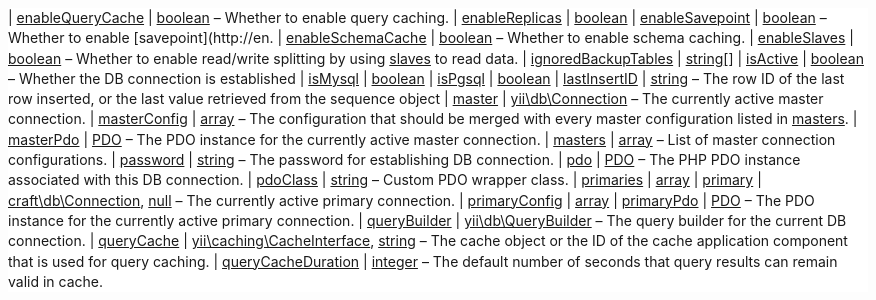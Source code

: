 | [enableQueryCache](https://www.yiiframework.com/doc/api/2.0/yii-db-connection#$enableQueryCache-detail "Defined by yii\db\Connection")       | [boolean](http://php.net/language.types.boolean) – Whether to enable query caching.
| [enableReplicas](craft-db-primaryreplicatrait.md#enablereplicas "Defined by craft\db\PrimaryReplicaTrait")                                   | [boolean](http://php.net/language.types.boolean)
| [enableSavepoint](https://www.yiiframework.com/doc/api/2.0/yii-db-connection#$enableSavepoint-detail "Defined by yii\db\Connection")         | [boolean](http://php.net/language.types.boolean) – Whether to enable [savepoint](http://en.
| [enableSchemaCache](https://www.yiiframework.com/doc/api/2.0/yii-db-connection#$enableSchemaCache-detail "Defined by yii\db\Connection")     | [boolean](http://php.net/language.types.boolean) – Whether to enable schema caching.
| [enableSlaves](https://www.yiiframework.com/doc/api/2.0/yii-db-connection#$enableSlaves-detail "Defined by yii\db\Connection")               | [boolean](http://php.net/language.types.boolean) – Whether to enable read/write splitting by using [slaves](https://www.yiiframework.com/doc/api/2.0/yii-db-connection#$slaves-detail) to read data.
| [ignoredBackupTables](craft-db-connection.md#ignoredbackuptables)                                                                            | [string](http://php.net/language.types.string)[]
| [isActive](https://www.yiiframework.com/doc/api/2.0/yii-db-connection#$isActive-detail "Defined by yii\db\Connection")                       | [boolean](http://php.net/language.types.boolean) – Whether the DB connection is established
| [isMysql](craft-db-connection.md#ismysql)                                                                                                    | [boolean](http://php.net/language.types.boolean)
| [isPgsql](craft-db-connection.md#ispgsql)                                                                                                    | [boolean](http://php.net/language.types.boolean)
| [lastInsertID](https://www.yiiframework.com/doc/api/2.0/yii-db-connection#$lastInsertID-detail "Defined by yii\db\Connection")               | [string](http://php.net/language.types.string) – The row ID of the last row inserted, or the last value retrieved from the sequence object
| [master](https://www.yiiframework.com/doc/api/2.0/yii-db-connection#$master-detail "Defined by yii\db\Connection")                           | [yii\db\Connection](https://www.yiiframework.com/doc/api/2.0/yii-db-connection) – The currently active master connection.
| [masterConfig](https://www.yiiframework.com/doc/api/2.0/yii-db-connection#$masterConfig-detail "Defined by yii\db\Connection")               | [array](http://php.net/language.types.array) – The configuration that should be merged with every master configuration listed in [masters](https://www.yiiframework.com/doc/api/2.0/yii-db-connection#$masters-detail).
| [masterPdo](https://www.yiiframework.com/doc/api/2.0/yii-db-connection#$masterPdo-detail "Defined by yii\db\Connection")                     | [PDO](http://php.net/class.pdo) – The PDO instance for the currently active master connection.
| [masters](https://www.yiiframework.com/doc/api/2.0/yii-db-connection#$masters-detail "Defined by yii\db\Connection")                         | [array](http://php.net/language.types.array) – List of master connection configurations.
| [password](https://www.yiiframework.com/doc/api/2.0/yii-db-connection#$password-detail "Defined by yii\db\Connection")                       | [string](http://php.net/language.types.string) – The password for establishing DB connection.
| [pdo](https://www.yiiframework.com/doc/api/2.0/yii-db-connection#$pdo-detail "Defined by yii\db\Connection")                                 | [PDO](http://php.net/class.pdo) – The PHP PDO instance associated with this DB connection.
| [pdoClass](https://www.yiiframework.com/doc/api/2.0/yii-db-connection#$pdoClass-detail "Defined by yii\db\Connection")                       | [string](http://php.net/language.types.string) – Custom PDO wrapper class.
| [primaries](craft-db-primaryreplicatrait.md#primaries "Defined by craft\db\PrimaryReplicaTrait")                                             | [array](http://php.net/language.types.array)
| [primary](craft-db-primaryreplicatrait.md#primary "Defined by craft\db\PrimaryReplicaTrait")                                                 | [craft\db\Connection](craft-db-connection.md), [null](http://php.net/language.types.null) – The currently active primary connection.
| [primaryConfig](craft-db-primaryreplicatrait.md#primaryconfig "Defined by craft\db\PrimaryReplicaTrait")                                     | [array](http://php.net/language.types.array)
| [primaryPdo](craft-db-primaryreplicatrait.md#primarypdo "Defined by craft\db\PrimaryReplicaTrait")                                           | [PDO](http://php.net/class.pdo) – The PDO instance for the currently active primary connection.
| [queryBuilder](https://www.yiiframework.com/doc/api/2.0/yii-db-connection#$queryBuilder-detail "Defined by yii\db\Connection")               | [yii\db\QueryBuilder](https://www.yiiframework.com/doc/api/2.0/yii-db-querybuilder) – The query builder for the current DB connection.
| [queryCache](https://www.yiiframework.com/doc/api/2.0/yii-db-connection#$queryCache-detail "Defined by yii\db\Connection")                   | [yii\caching\CacheInterface](https://www.yiiframework.com/doc/api/2.0/yii-caching-cacheinterface), [string](http://php.net/language.types.string) – The cache object or the ID of the cache application component that is used for query caching.
| [queryCacheDuration](https://www.yiiframework.com/doc/api/2.0/yii-db-connection#$queryCacheDuration-detail "Defined by yii\db\Connection")   | [integer](http://php.net/language.types.integer) – The default number of seconds that query results can remain valid in cache.